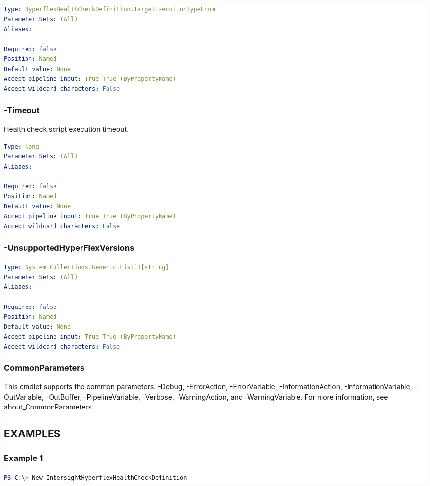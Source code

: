```yaml
Type: HyperflexHealthCheckDefinition.TargetExecutionTypeEnum
Parameter Sets: (All)
Aliases:

Required: false
Position: Named
Default value: None
Accept pipeline input: True True (ByPropertyName)
Accept wildcard characters: False
```

### -Timeout
Health check script execution timeout.

```yaml
Type: long
Parameter Sets: (All)
Aliases:

Required: false
Position: Named
Default value: None
Accept pipeline input: True True (ByPropertyName)
Accept wildcard characters: False
```

### -UnsupportedHyperFlexVersions


```yaml
Type: System.Collections.Generic.List`1[string]
Parameter Sets: (All)
Aliases:

Required: false
Position: Named
Default value: None
Accept pipeline input: True True (ByPropertyName)
Accept wildcard characters: False
```


### CommonParameters
This cmdlet supports the common parameters: -Debug, -ErrorAction, -ErrorVariable, -InformationAction, -InformationVariable, -OutVariable, -OutBuffer, -PipelineVariable, -Verbose, -WarningAction, and -WarningVariable. For more information, see [about_CommonParameters](http://go.microsoft.com/fwlink/?LinkID=113216).

## EXAMPLES

### Example 1
```powershell
PS C:\> New-IntersightHyperflexHealthCheckDefinition
```
